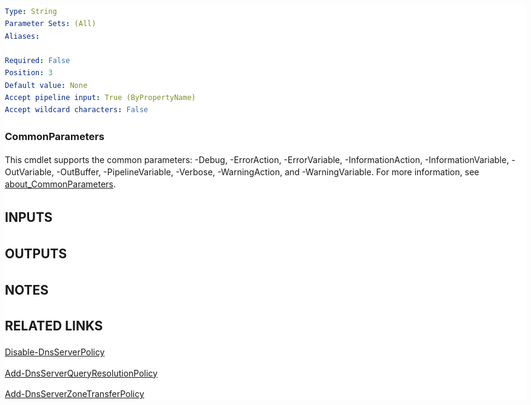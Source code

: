 ```yaml
Type: String
Parameter Sets: (All)
Aliases:

Required: False
Position: 3
Default value: None
Accept pipeline input: True (ByPropertyName)
Accept wildcard characters: False
```

### CommonParameters
This cmdlet supports the common parameters: -Debug, -ErrorAction, -ErrorVariable, -InformationAction, -InformationVariable, -OutVariable, -OutBuffer, -PipelineVariable, -Verbose, -WarningAction, and -WarningVariable. For more information, see [about_CommonParameters](https://go.microsoft.com/fwlink/?LinkID=113216).

## INPUTS

## OUTPUTS

## NOTES

## RELATED LINKS

[Disable-DnsServerPolicy](./Disable-DnsServerPolicy.md)

[Add-DnsServerQueryResolutionPolicy](./Add-DnsServerQueryResolutionPolicy.md)

[Add-DnsServerZoneTransferPolicy](./Add-DnsServerZoneTransferPolicy.md)

